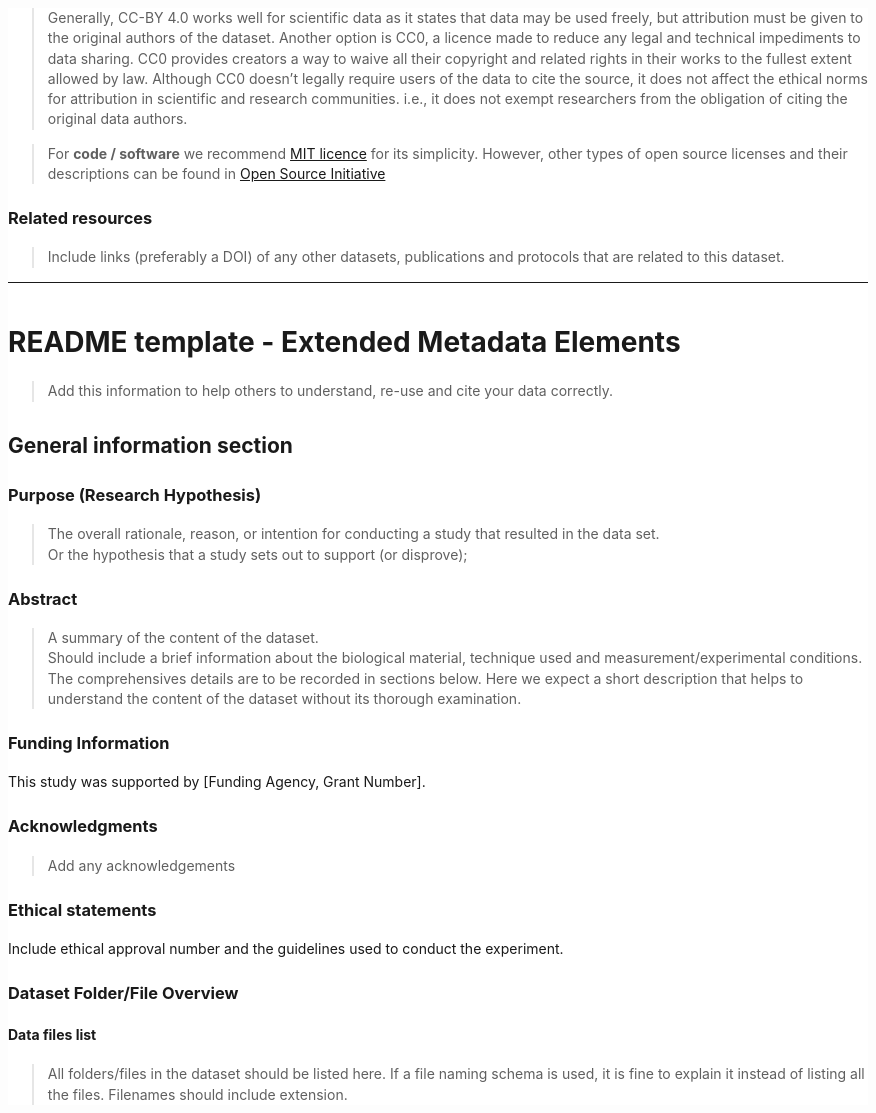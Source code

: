 > Generally, CC-BY 4.0 works well for scientific data as it states that data may be used freely, but attribution must be given to the original authors of the dataset. Another option is CC0, a licence made to reduce any legal and technical impediments to data sharing. CC0 provides creators a way to waive all their copyright and related rights in their works to the fullest extent allowed by law. Although CC0 doesn’t legally require users of the data to cite the source, it does not affect the ethical norms for attribution in scientific and research communities. i.e., it does not exempt researchers from the obligation of citing the original data authors. 

> For **code / software** we recommend [MIT licence](https://opensource.org/license/mit) for its simplicity. However, other types of open source licenses and their descriptions can be found in [Open Source Initiative ](https://opensource.org/licenses)

### Related resources 
> Include links (preferably a DOI) of any other datasets, publications and protocols that are related to this dataset.

---

# README template - Extended Metadata Elements
> Add this information to help others to understand, re-use and cite your data correctly. 

## General information section

### Purpose (Research Hypothesis)
> The overall rationale, reason, or intention for conducting a study that resulted in the data set.   
> Or the hypothesis that a study sets out to support (or disprove);

### Abstract
> A summary of the content of the dataset.  
> Should include a brief information about the biological material, technique used and measurement/experimental conditions. 
> The comprehensives details are to be recorded in sections below.
> Here we expect a short description that helps to understand the content of the dataset without its thorough examination.

### Funding Information 
This study was supported by [Funding Agency, Grant Number].

### Acknowledgments
> Add any acknowledgements

### Ethical statements 
Include ethical approval number and the guidelines used to conduct the experiment. 

### Dataset Folder/File Overview
#### Data files list 

> All folders/files in the dataset should be listed here. If a file naming schema is used, it is fine to explain it instead of listing all the files. Filenames should include extension.
